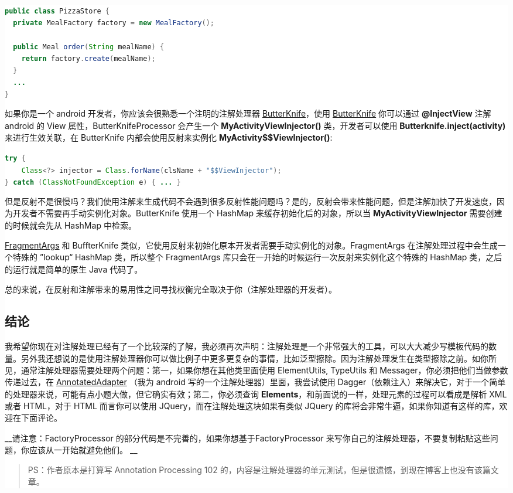 ```java
public class PizzaStore {
  private MealFactory factory = new MealFactory();

  public Meal order(String mealName) {
    return factory.create(mealName);
  }
  ...
}
```

如果你是一个 android 开发者，你应该会很熟悉一个注明的注解处理器 [ButterKnife](http://jakewharton.github.io/butterknife/)，使用 [ButterKnife](http://jakewharton.github.io/butterknife/) 你可以通过  **@InjectView** 注解 android 的 View 属性，ButterKnifeProcessor 会产生一个 **MyActivityViewInjector()** 类，开发者可以使用 **Butterknife.inject(activity)** 来进行生效关联，在 ButterKnife 内部会使用反射来实例化 **MyActivity$$ViewInjector()**:

```java
try {
	Class<?> injector = Class.forName(clsName + "$$ViewInjector");
} catch (ClassNotFoundException e) { ... }
```

但是反射不是很慢吗？我们使用注解来生成代码不会遇到很多反射性能问题吗？是的，反射会带来性能问题，但是注解加快了开发速度，因为开发者不需要再手动实例化对象。ButterKnife 使用一个 HashMap 来缓存初始化后的对象，所以当 **MyActivityViewInjector** 需要创建的时候就会先从 HashMap 中检索。

[FragmentArgs](https://github.com/sockeqwe/fragmentargs) 和 BuffterKnife 类似，它使用反射来初始化原本开发者需要手动实例化的对象。FragmentArgs 在注解处理过程中会生成一个特殊的 ”lookup“ HashMap 类，所以整个 FragmentArgs 库只会在一开始的时候运行一次反射来实例化这个特殊的 HashMap 类，之后的运行就是简单的原生 Java 代码了。

总的来说，在反射和注解带来的易用性之间寻找权衡完全取决于你（注解处理器的开发者）。

## 结论

我希望你现在对注解处理已经有了一个比较深的了解，我必须再次声明：注解处理是一个非常强大的工具，可以大大减少写模板代码的数量。另外我还想说的是使用注解处理器你可以做比例子中更多更复杂的事情，比如泛型擦除。因为注解处理发生在类型擦除之前。如你所见，通常注解处理器需要处理两个问题：第一，如果你想在其他类里面使用 ElementUtils, TypeUtils 和 Messager，你必须把他们当做参数传递过去，在 [AnnotatedAdapter](https://github.com/sockeqwe/AnnotatedAdapter) （我为 android 写的一个注解处理器）里面，我尝试使用 Dagger（依赖注入）来解决它，对于一个简单的处理器来说，可能有点小题大做，但它确实有效；第二，你必须查询  **Elements**，和前面说的一样，处理元素的过程可以看成是解析 XML 或者 HTML，对于 HTML 而言你可以使用 JQuery，而在注解处理这块如果有类似 JQuery 的库将会非常牛逼，如果你知道有这样的库，欢迎在下面评论。

__请注意：FactoryProcessor 的部分代码是不完善的，如果你想基于FactoryProcessor 来写你自己的注解处理器，不要复制粘贴这些问题，你应该从一开始就避免他们。 __

> PS：作者原本是打算写 Annotation Processing 102 的，内容是注解处理器的单元测试，但是很遗憾，到现在博客上也没有该篇文章。